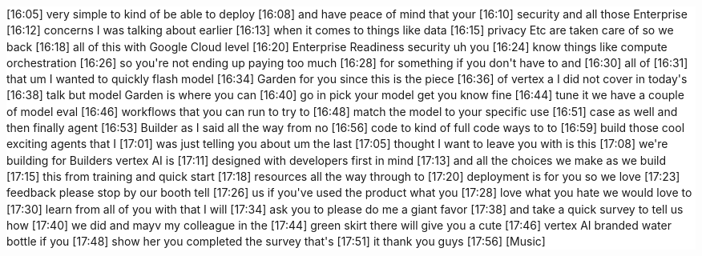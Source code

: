 [16:05] very simple to kind of be able to deploy
[16:08] and have peace of mind that your
[16:10] security and all those Enterprise
[16:12] concerns I was talking about earlier
[16:13] when it comes to things like data
[16:15] privacy Etc are taken care of so we back
[16:18] all of this with Google Cloud level
[16:20] Enterprise Readiness security uh you
[16:24] know things like compute orchestration
[16:26] so you're not ending up paying too much
[16:28] for something if you don't have to and
[16:30] all of
[16:31] that um I wanted to quickly flash model
[16:34] Garden for you since this is the piece
[16:36] of vertex a I did not cover in today's
[16:38] talk but model Garden is where you can
[16:40] go in pick your model get you know fine
[16:44] tune it we have a couple of model eval
[16:46] workflows that you can run to try to
[16:48] match the model to your specific use
[16:51] case as well and then finally agent
[16:53] Builder as I said all the way from no
[16:56] code to kind of full code ways to to
[16:59] build those cool exciting agents that I
[17:01] was just telling you about um the last
[17:05] thought I want to leave you with is this
[17:08] we're building for Builders vertex AI is
[17:11] designed with developers first in mind
[17:13] and all the choices we make as we build
[17:15] this from training and quick start
[17:18] resources all the way through to
[17:20] deployment is for you so we love
[17:23] feedback please stop by our booth tell
[17:26] us if you've used the product what you
[17:28] love what you hate we would love to
[17:30] learn from all of you with that I will
[17:34] ask you to please do me a giant favor
[17:38] and take a quick survey to tell us how
[17:40] we did and mayv my colleague in the
[17:44] green skirt there will give you a cute
[17:46] vertex AI branded water bottle if you
[17:48] show her you completed the survey that's
[17:51] it thank you guys
[17:56] [Music]
